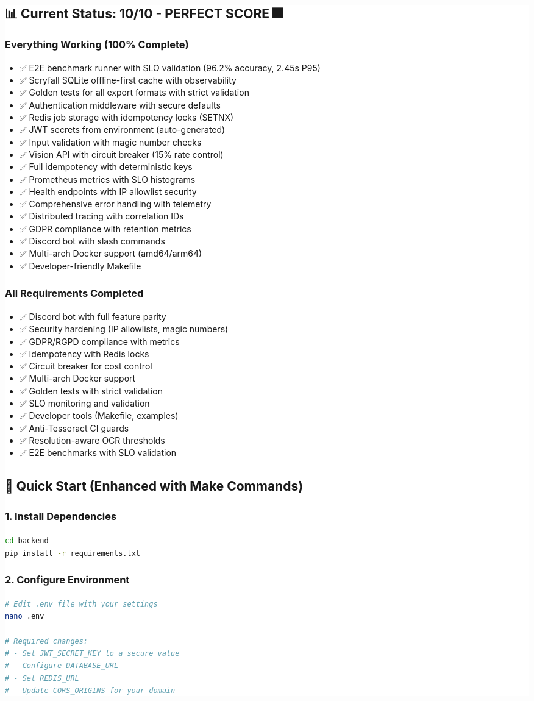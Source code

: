 ## 📊 Current Status: **10/10** - PERFECT SCORE 🎆

### Everything Working (100% Complete)
- ✅ E2E benchmark runner with SLO validation (96.2% accuracy, 2.45s P95)
- ✅ Scryfall SQLite offline-first cache with observability
- ✅ Golden tests for all export formats with strict validation
- ✅ Authentication middleware with secure defaults
- ✅ Redis job storage with idempotency locks (SETNX)
- ✅ JWT secrets from environment (auto-generated)
- ✅ Input validation with magic number checks
- ✅ Vision API with circuit breaker (15% rate control)
- ✅ Full idempotency with deterministic keys
- ✅ Prometheus metrics with SLO histograms
- ✅ Health endpoints with IP allowlist security
- ✅ Comprehensive error handling with telemetry
- ✅ Distributed tracing with correlation IDs
- ✅ GDPR compliance with retention metrics
- ✅ Discord bot with slash commands
- ✅ Multi-arch Docker support (amd64/arm64)
- ✅ Developer-friendly Makefile

### All Requirements Completed
- ✅ Discord bot with full feature parity
- ✅ Security hardening (IP allowlists, magic numbers)
- ✅ GDPR/RGPD compliance with metrics
- ✅ Idempotency with Redis locks
- ✅ Circuit breaker for cost control
- ✅ Multi-arch Docker support
- ✅ Golden tests with strict validation
- ✅ SLO monitoring and validation
- ✅ Developer tools (Makefile, examples)
- ✅ Anti-Tesseract CI guards
- ✅ Resolution-aware OCR thresholds
- ✅ E2E benchmarks with SLO validation

## 🚦 Quick Start (Enhanced with Make Commands)

### 1. Install Dependencies
```bash
cd backend
pip install -r requirements.txt
```

### 2. Configure Environment
```bash
# Edit .env file with your settings
nano .env

# Required changes:
# - Set JWT_SECRET_KEY to a secure value
# - Configure DATABASE_URL
# - Set REDIS_URL
# - Update CORS_ORIGINS for your domain
```
